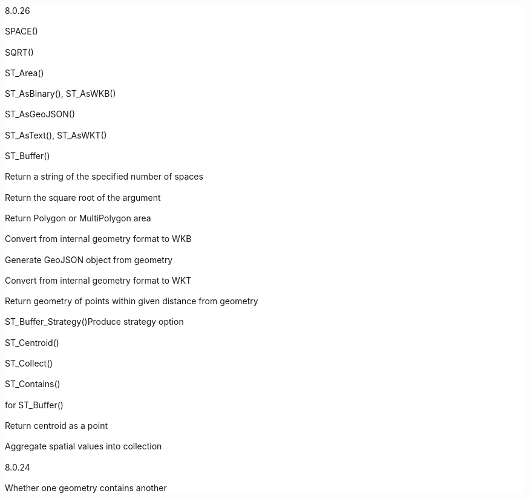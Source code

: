 8.0.26

SPACE()

SQRT()

ST_Area()

ST_AsBinary(),
ST_AsWKB()

ST_AsGeoJSON()

ST_AsText(),
ST_AsWKT()

ST_Buffer()

Return a string of the
specified number of
spaces

Return the square root
of the argument

Return Polygon or
MultiPolygon area

Convert from internal
geometry format to WKB

Generate GeoJSON
object from geometry

Convert from internal
geometry format to WKT

Return geometry of
points within given
distance from geometry

ST_Buffer_Strategy()Produce strategy option

ST_Centroid()

ST_Collect()

ST_Contains()

for ST_Buffer()

Return centroid as a
point

Aggregate spatial values
into collection

8.0.24

Whether one geometry
contains another
